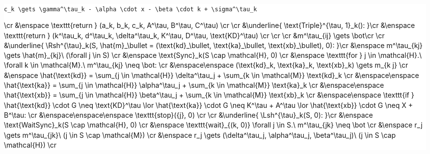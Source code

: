     c_k \gets \gamma^\tau_k - \alpha \cdot x - \beta \cdot k + \sigma^\tau_k
  \cr
  &\enspace
    \texttt{return } (a_k, b_k, c_k, A^\tau, B^\tau, C^\tau)
  \cr
\cr
&\underline{
  \text{Triple}^{\tau, 1}_k():
}\cr
  &\enspace
    \texttt{return } (k^\tau_k, d^\tau_k, \delta^\tau_k, K^\tau, D^\tau, \text{KD}^\tau)
  \cr
\cr
\cr
&m^\tau\_{ij} \gets \bot\cr
\cr
&\underline{
  \Rsh^{\tau}_k(S, \hat{m}\_\bullet = (\text{kd}\_\bullet, \text{ka}\_\bullet, \text{xb}\_\bullet), 0):
}\cr
  &\enspace
    m^\tau\_{kj} \gets \hat{m}\_{kj}\ (\forall j \in S)
  \cr
  &\enspace
    \text{Sync}_k(S \cap \mathcal{H}, 0)
  \cr
  &\enspace
    \texttt{for } j \in \mathcal{H}.\ \forall k \in \mathcal{M}.\ m^\tau\_{kj} \neq \bot:
  \cr
  &\enspace\enspace
    (\text{kd}_k, \text{ka}_k, \text{xb}_k) \gets m\_{k j}
  \cr
  &\enspace
    \hat{\text{kd}} = \sum\_{j \in \mathcal{H}} \delta^\tau_j + \sum\_{k \in \mathcal{M}} \text{kd}_k
  \cr
  &\enspace\enspace
    \hat{\text{ka}} = \sum\_{j \in \mathcal{H}} \alpha^\tau_j + \sum\_{k \in \mathcal{M}} \text{ka}_k
  \cr
  &\enspace\enspace
    \hat{\text{xb}} = \sum\_{j \in \mathcal{H}} \beta^\tau_j + \sum\_{k \in \mathcal{M}} \text{xb}_k
  \cr
  &\enspace\enspace
    \texttt{if } \hat{\text{kd}} \cdot G \neq \text{KD}^\tau \lor \hat{\text{ka}} \cdot G \neq K^\tau + A^\tau \lor \hat{\text{xb}} \cdot G \neq X + B^\tau:
  \cr
  &\enspace\enspace\enspace
    \texttt{stop}(\{j\}, 0)
  \cr
\cr
&\underline{
  \Lsh^{\tau}_k(S, 0):
}\cr
  &\enspace
    \text{WaitSync}_k(S \cap \mathcal{H}, 0)
  \cr
  &\enspace
    \texttt{wait}\_{(k, 0)} \forall j \in S.\ m^\tau\_{jk} \neq \bot
  \cr
  &\enspace
    r_j \gets m^\tau\_{jk}\ (j \in S \cap \mathcal{M})
  \cr
  &\enspace
    r_j \gets (\delta^\tau_j, \alpha^\tau_j, \beta^\tau_j)\ (j \in S \cap \mathcal{H})
  \cr